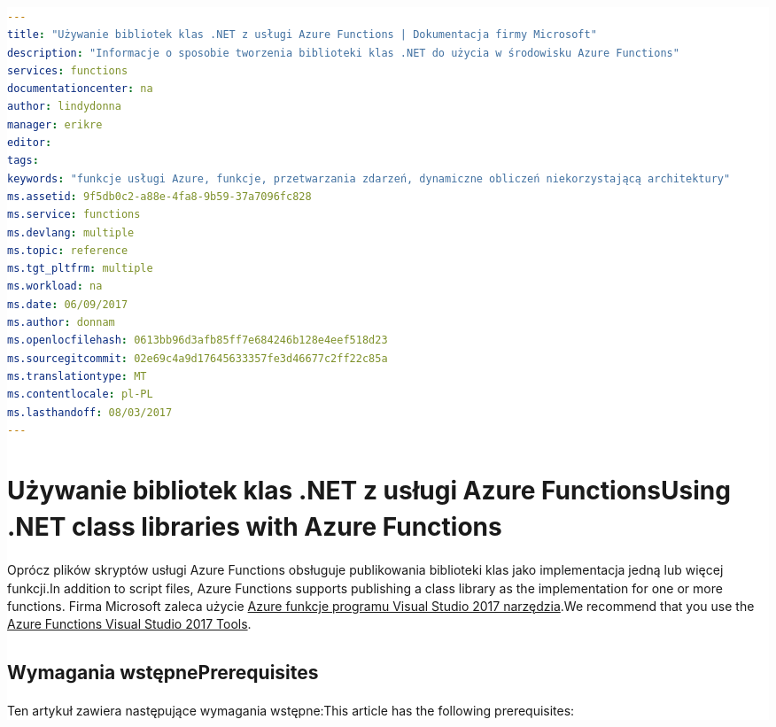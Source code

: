```yaml
---
title: "Używanie bibliotek klas .NET z usługi Azure Functions | Dokumentacja firmy Microsoft"
description: "Informacje o sposobie tworzenia biblioteki klas .NET do użycia w środowisku Azure Functions"
services: functions
documentationcenter: na
author: lindydonna
manager: erikre
editor: 
tags: 
keywords: "funkcje usługi Azure, funkcje, przetwarzania zdarzeń, dynamiczne obliczeń niekorzystającą architektury"
ms.assetid: 9f5db0c2-a88e-4fa8-9b59-37a7096fc828
ms.service: functions
ms.devlang: multiple
ms.topic: reference
ms.tgt_pltfrm: multiple
ms.workload: na
ms.date: 06/09/2017
ms.author: donnam
ms.openlocfilehash: 0613bb96d3afb85ff7e684246b128e4eef518d23
ms.sourcegitcommit: 02e69c4a9d17645633357fe3d46677c2ff22c85a
ms.translationtype: MT
ms.contentlocale: pl-PL
ms.lasthandoff: 08/03/2017
---
```

# <a name="using-net-class-libraries-with-azure-functions"></a><span data-ttu-id="ac114-104">Używanie bibliotek klas .NET z usługi Azure Functions</span><span class="sxs-lookup"><span data-stu-id="ac114-104">Using .NET class libraries with Azure Functions</span></span>

<span data-ttu-id="ac114-105">Oprócz plików skryptów usługi Azure Functions obsługuje publikowania biblioteki klas jako implementacja jedną lub więcej funkcji.</span><span class="sxs-lookup"><span data-stu-id="ac114-105">In addition to script files, Azure Functions supports publishing a class library as the implementation for one or more functions.</span></span> <span data-ttu-id="ac114-106">Firma Microsoft zaleca użycie [Azure funkcje programu Visual Studio 2017 narzędzia](https://blogs.msdn.microsoft.com/webdev/2017/05/10/azure-function-tools-for-visual-studio-2017/).</span><span class="sxs-lookup"><span data-stu-id="ac114-106">We recommend that you use the [Azure Functions Visual Studio 2017 Tools](https://blogs.msdn.microsoft.com/webdev/2017/05/10/azure-function-tools-for-visual-studio-2017/).</span></span>

## <a name="prerequisites"></a><span data-ttu-id="ac114-107">Wymagania wstępne</span><span class="sxs-lookup"><span data-stu-id="ac114-107">Prerequisites</span></span> 

<span data-ttu-id="ac114-108">Ten artykuł zawiera następujące wymagania wstępne:</span><span class="sxs-lookup"><span data-stu-id="ac114-108">This article has the following prerequisites:</span></span>
